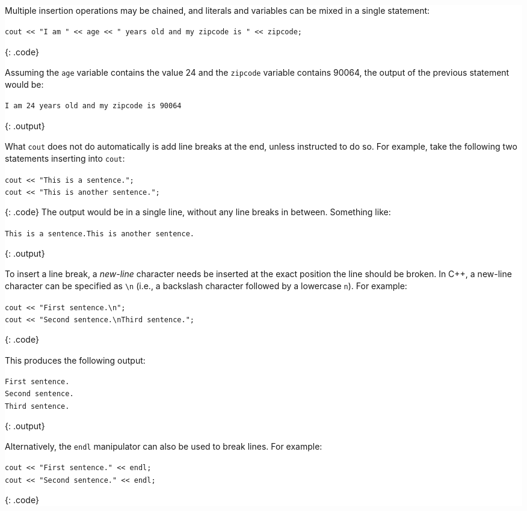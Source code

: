 Multiple insertion operations may be chained, and literals 
and variables can be mixed in a single statement:

~~~
cout << "I am " << age << " years old and my zipcode is " << zipcode;
~~~
{: .code}

Assuming the `age` variable contains the value 24 and the `zipcode` variable contains 90064, the output of the previous statement would be: 

~~~
I am 24 years old and my zipcode is 90064
~~~
{: .output}

What `cout` does not do automatically is add line breaks at the end, unless instructed to do so. For example, take the following two 
statements inserting into `cout`:

~~~
cout << "This is a sentence.";
cout << "This is another sentence."; 
~~~
{: .code}
The output would be in a single line, without any line breaks in between. Something like:

~~~
This is a sentence.This is another sentence. 
~~~
{: .output}

To insert a line break, a *new-line* character needs be inserted at the exact position the line should be broken. In C++, a 
new-line character can be specified as `\n` (i.e., a backslash character followed by a lowercase `n`). For example:

~~~
cout << "First sentence.\n";
cout << "Second sentence.\nThird sentence.";
~~~
{: .code}

This produces the following output: 

~~~
First sentence.
Second sentence.
Third sentence.
~~~
{: .output}

Alternatively, the `endl` manipulator can also be used to break lines. For example: 

~~~
cout << "First sentence." << endl;
cout << "Second sentence." << endl;
~~~
{: .code}
